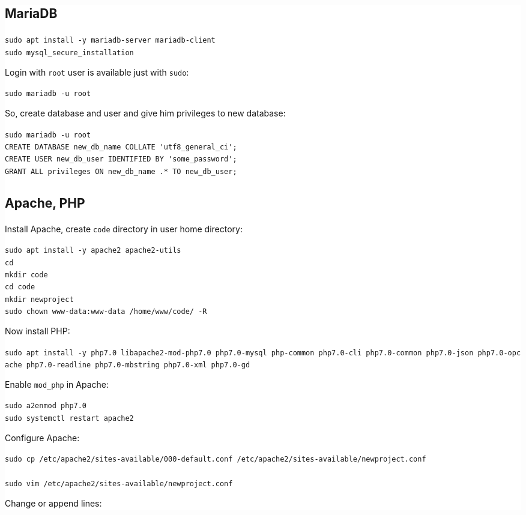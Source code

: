 ## MariaDB

```
sudo apt install -y mariadb-server mariadb-client
sudo mysql_secure_installation
```

Login with `root` user is available just with `sudo`:

```
sudo mariadb -u root
```

So, create database and user and give him privileges to new database:

```
sudo mariadb -u root
CREATE DATABASE new_db_name COLLATE 'utf8_general_ci';
CREATE USER new_db_user IDENTIFIED BY 'some_password';
GRANT ALL privileges ON new_db_name .* TO new_db_user;
```

## Apache, PHP

Install Apache, create `code` directory in user home directory:

```
sudo apt install -y apache2 apache2-utils
cd
mkdir code
cd code
mkdir newproject
sudo chown www-data:www-data /home/www/code/ -R
```

Now install PHP:

```
sudo apt install -y php7.0 libapache2-mod-php7.0 php7.0-mysql php-common php7.0-cli php7.0-common php7.0-json php7.0-opcache php7.0-readline php7.0-mbstring php7.0-xml php7.0-gd
```

Enable `mod_php` in Apache:

```
sudo a2enmod php7.0
sudo systemctl restart apache2
```

Configure Apache:

```
sudo cp /etc/apache2/sites-available/000-default.conf /etc/apache2/sites-available/newproject.conf

sudo vim /etc/apache2/sites-available/newproject.conf
```

Change or append lines:
